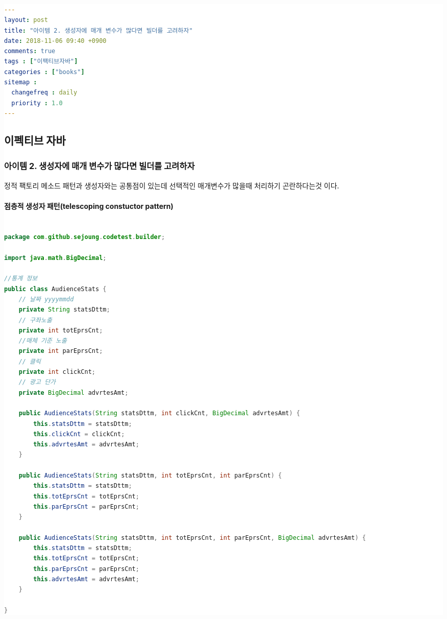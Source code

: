 ```yaml
---
layout: post
title: "아이템 2. 생성자에 매개 변수가 많다면 빌더를 고려하자"
date: 2018-11-06 09:40 +0900
comments: true
tags : ["이팩티브자바"]
categories : ["books"]
sitemap :
  changefreq : daily
  priority : 1.0
---
```


## 이펙티브 자바 

### 아이템 2. 생성자에 매개 변수가 많다면 빌더를 고려하자

정적 팩토리 메소드 패턴과 생성자와는 공통점이 있는데 선택적인 매개변수가 많을때 처리하기 곤란하다는것 이다.

#### 점층적 생성자 패턴(telescoping constuctor pattern)

```java

package com.github.sejoung.codetest.builder;

import java.math.BigDecimal;

//통계 정보
public class AudienceStats {
    // 날짜 yyyymmdd
    private String statsDttm;
    // 구좌노출
    private int totEprsCnt;
    //매체 기준 노출
    private int parEprsCnt;
    // 클릭
    private int clickCnt;
    // 광고 단가
    private BigDecimal advrtesAmt;

    public AudienceStats(String statsDttm, int clickCnt, BigDecimal advrtesAmt) {
        this.statsDttm = statsDttm;
        this.clickCnt = clickCnt;
        this.advrtesAmt = advrtesAmt;
    }

    public AudienceStats(String statsDttm, int totEprsCnt, int parEprsCnt) {
        this.statsDttm = statsDttm;
        this.totEprsCnt = totEprsCnt;
        this.parEprsCnt = parEprsCnt;
    }

    public AudienceStats(String statsDttm, int totEprsCnt, int parEprsCnt, BigDecimal advrtesAmt) {
        this.statsDttm = statsDttm;
        this.totEprsCnt = totEprsCnt;
        this.parEprsCnt = parEprsCnt;
        this.advrtesAmt = advrtesAmt;
    }

}


```